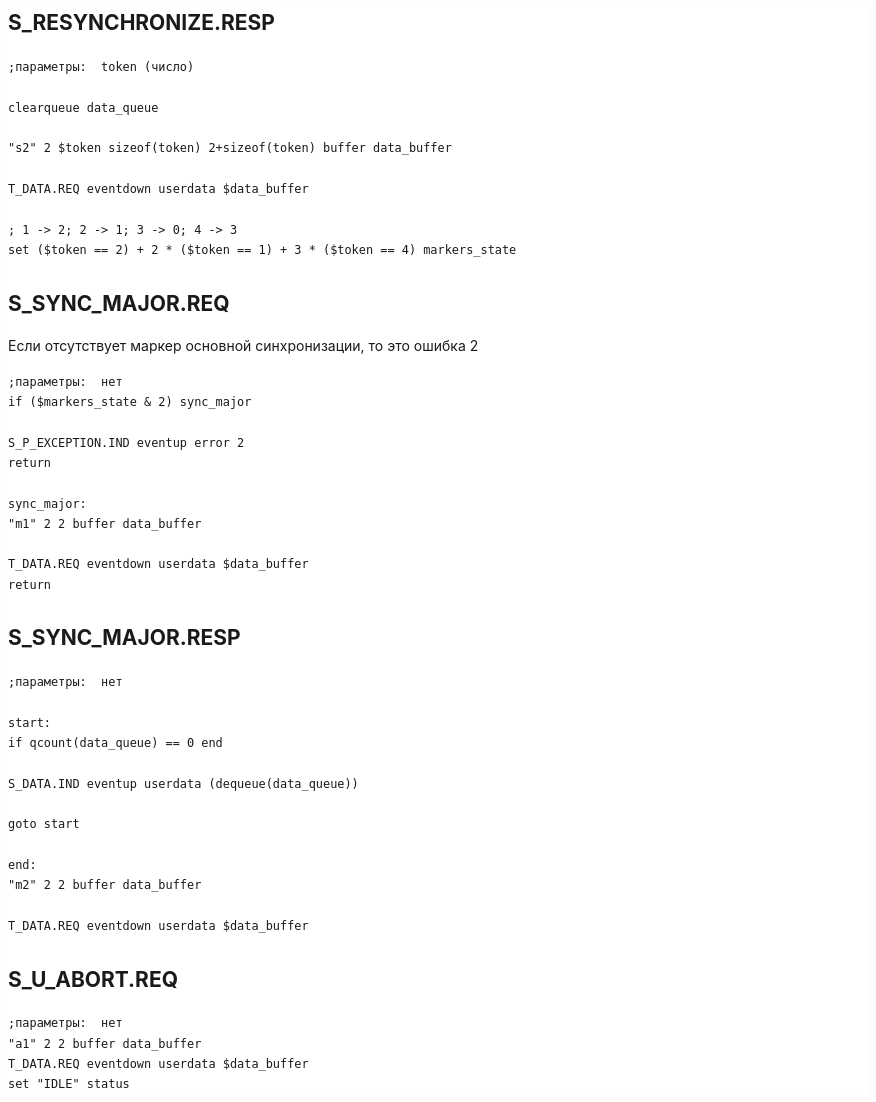 ## S_RESYNCHRONIZE.RESP
```
;параметры:  token (число)

clearqueue data_queue

"s2" 2 $token sizeof(token) 2+sizeof(token) buffer data_buffer

T_DATA.REQ eventdown userdata $data_buffer

; 1 -> 2; 2 -> 1; 3 -> 0; 4 -> 3
set ($token == 2) + 2 * ($token == 1) + 3 * ($token == 4) markers_state
```

## S_SYNC_MAJOR.REQ
Если отсутствует маркер основной синхронизации, то это ошибка 2
```
;параметры:  нет
if ($markers_state & 2) sync_major

S_P_EXCEPTION.IND eventup error 2
return

sync_major:
"m1" 2 2 buffer data_buffer

T_DATA.REQ eventdown userdata $data_buffer
return
```

## S_SYNC_MAJOR.RESP
```
;параметры:  нет

start:
if qcount(data_queue) == 0 end

S_DATA.IND eventup userdata (dequeue(data_queue))

goto start

end:
"m2" 2 2 buffer data_buffer

T_DATA.REQ eventdown userdata $data_buffer
```

## S_U_ABORT.REQ
```
;параметры:  нет
"a1" 2 2 buffer data_buffer
T_DATA.REQ eventdown userdata $data_buffer
set "IDLE" status
```
